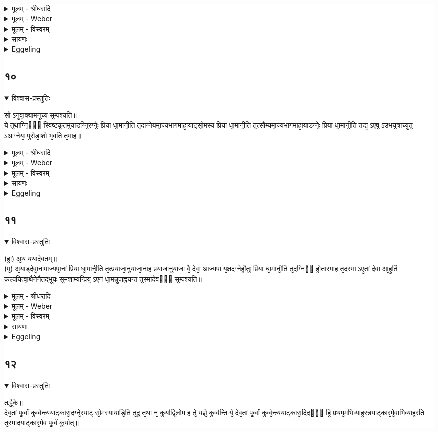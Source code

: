 <details><summary>मूलम् - श्रीधरादि</summary></details>

<details><summary>मूलम् - Weber</summary></details>

<details><summary>मूलम् - विस्वरम्</summary></details>

<details><summary>सायणः</summary></details>

<details><summary>Eggeling</summary></details>


## १०


<details open><summary>विश्वास-प्रस्तुतिः</summary>

सो ऽनुवा᳘क्यामनू᳘च्य स᳘म्पश्यति॥  
ये त᳘थाग्नि᳘ᳫं᳘ स्विष्टकृ᳘तम᳘याडग्नि᳘रग्नेः᳘ प्रिया धा᳘मानी᳘ति त᳘दाग्नेयमा᳘ज्यभागमाहा᳘याट्सो᳘मस्य प्रिया धा᳘मानी᳘ति त᳘त्सौम्यमा᳘ज्यभागमाहा᳘याडग्नेः᳘ प्रिया धा᳘मानी᳘ति तद्य᳘ ऽएष᳘ ऽउभय᳘त्राच्युत᳘ ऽआग्नेयः᳘ पुरोडा᳘शो भ᳘वति त᳘माह॥
</details>

<details><summary>मूलम् - श्रीधरादि</summary></details>

<details><summary>मूलम् - Weber</summary></details>

<details><summary>मूलम् - विस्वरम्</summary></details>

<details><summary>सायणः</summary></details>

<details><summary>Eggeling</summary></details>


## ११


<details open><summary>विश्वास-प्रस्तुतिः</summary>

(हा᳘) अ᳘थ यथादेवतम्॥  
(म᳘) अ᳘याड्देवा᳘नामाज्यपा᳘नां प्रिया धा᳘मानी᳘ति त᳘त्प्रयाजा᳘नुयाजा᳘नाह प्रयाजानुयाजा वै᳘ देवा᳘ आज्यपा य᳘क्षदग्नेर्हो᳘तुः प्रिया धा᳘मानी᳘ति त᳘दग्निᳫँ हो᳘तारमाह त᳘दस्मा ऽए᳘तां देवा आ᳘हुतिं कल्पयित्वा᳘थैनेनैतद्भू᳘यः स᳘मशाम्यन्प्रिय᳘ ऽएनं धा᳘मन्नु᳘पाह्वयन्त त᳘स्मादेवᳫँ᳭ स᳘म्पश्यति॥
</details>

<details><summary>मूलम् - श्रीधरादि</summary></details>

<details><summary>मूलम् - Weber</summary></details>

<details><summary>मूलम् - विस्वरम्</summary></details>

<details><summary>सायणः</summary></details>

<details><summary>Eggeling</summary></details>


## १२


<details open><summary>विश्वास-प्रस्तुतिः</summary>

तद्धै᳘के॥  
देव᳘तां पू᳘र्व्वां कुर्व्वन्त्ययाट्कारा᳘दग्ने᳘रयाट् सो᳘मस्यायाडि᳘ति त᳘दु त᳘था न᳘ कुर्याद्वि᳘लोम ह ते᳘ यज्ञे᳘ कुर्व्वन्ति ये᳘ देव᳘तां पू᳘र्व्वां कुर्व्व᳘न्त्ययाट्कारा᳘दिदᳫं᳭ हि᳘ प्रथम᳘मभिव्याह᳘रन्नयाट्कार᳘मे᳘वाभिव्याह᳘रति त᳘स्मादयाट्कार᳘मेव पू᳘र्व्वं कुर्यात्॥
</details>
